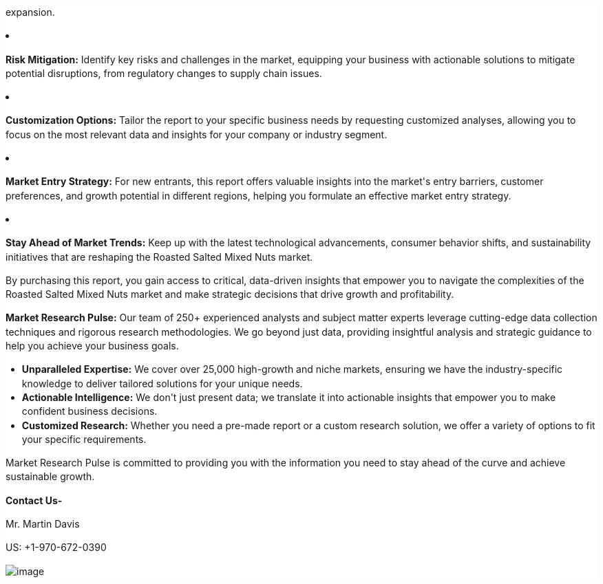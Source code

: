 expansion.</p></li><li><p><strong>Risk Mitigation:</strong> Identify key risks and challenges in the market, equipping your business with actionable solutions to mitigate potential disruptions, from regulatory changes to supply chain issues.</p></li><li><p><strong>Customization Options:</strong> Tailor the report to your specific business needs by requesting customized analyses, allowing you to focus on the most relevant data and insights for your company or industry segment.</p></li><li><p><strong>Market Entry Strategy:</strong> For new entrants, this report offers valuable insights into the market's entry barriers, customer preferences, and growth potential in different regions, helping you formulate an effective market entry strategy.</p></li><li><p><strong>Stay Ahead of Market Trends:</strong> Keep up with the latest technological advancements, consumer behavior shifts, and sustainability initiatives that are reshaping the Roasted Salted Mixed Nuts market.</p></li></ol><p>By purchasing this report, you gain access to critical, data-driven insights that empower you to navigate the complexities of the Roasted Salted Mixed Nuts market and make strategic decisions that drive growth and profitability.</p><p><strong>Market Research Pulse:</strong>&nbsp;Our team of 250+ experienced analysts and subject matter experts leverage cutting-edge data collection techniques and rigorous research methodologies. We go beyond just data, providing insightful analysis and strategic guidance to help you achieve your business goals.</p><ul><li><strong>Unparalleled Expertise:</strong>&nbsp;We cover over 25,000 high-growth and niche markets, ensuring we have the industry-specific knowledge to deliver tailored solutions for your unique needs.</li><li><strong>Actionable Intelligence:</strong>&nbsp;We don't just present data; we translate it into actionable insights that empower you to make confident business decisions.</li><li><strong>Customized Research:</strong>&nbsp;Whether you need a pre-made report or a custom research solution, we offer a variety of options to fit your specific requirements.</li></ul><p>Market Research Pulse is committed to providing you with the information you need to stay ahead of the curve and achieve sustainable growth.</p><p><strong>Contact Us-</strong></p><p>Mr. Martin Davis</p><p>US: +1-970-672-0390</p>
![image](https://github.com/user-attachments/assets/58caef5d-12b1-426e-91e2-d9d07c2db7b5)
